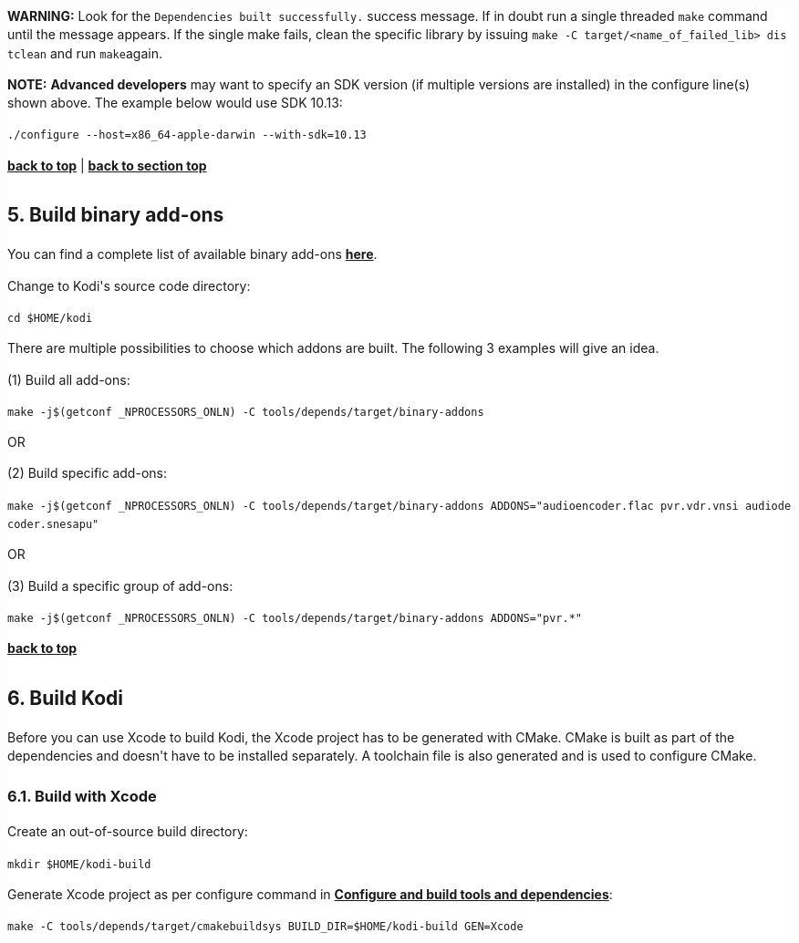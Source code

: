 **WARNING:** Look for the `Dependencies built successfully.` success message. If in doubt run a single threaded `make` command until the message appears. If the single make fails, clean the specific library by issuing `make -C target/<name_of_failed_lib> distclean` and run `make`again.

**NOTE:** **Advanced developers** may want to specify an SDK version (if multiple versions are installed) in the configure line(s) shown above. The example below would use SDK 10.13:
```
./configure --host=x86_64-apple-darwin --with-sdk=10.13
```

**[back to top](#table-of-contents)** | **[back to section top](#4-configure-and-build-tools-and-dependencies)**

## 5. Build binary add-ons
You can find a complete list of available binary add-ons **[here](https://github.com/xbmc/repo-binary-addons)**.

Change to Kodi's source code directory:
```
cd $HOME/kodi
```

There are multiple possibilities to choose which addons are built. The following 3 examples will give an idea.

(1) Build all add-ons:
```
make -j$(getconf _NPROCESSORS_ONLN) -C tools/depends/target/binary-addons
```
OR

(2) Build specific add-ons:
```
make -j$(getconf _NPROCESSORS_ONLN) -C tools/depends/target/binary-addons ADDONS="audioencoder.flac pvr.vdr.vnsi audiodecoder.snesapu"
```
OR

(3) Build a specific group of add-ons:
```
make -j$(getconf _NPROCESSORS_ONLN) -C tools/depends/target/binary-addons ADDONS="pvr.*"
```

**[back to top](#table-of-contents)**

## 6. Build Kodi
Before you can use Xcode to build Kodi, the Xcode project has to be generated with CMake. CMake is built as part of the dependencies and doesn't have to be installed separately. A toolchain file is also generated and is used to configure CMake.

### 6.1. Build with Xcode
Create an out-of-source build directory:
```
mkdir $HOME/kodi-build
```
Generate Xcode project as per configure command in **[Configure and build tools and dependencies](#4-configure-and-build-tools-and-dependencies)**:
```
make -C tools/depends/target/cmakebuildsys BUILD_DIR=$HOME/kodi-build GEN=Xcode
```
